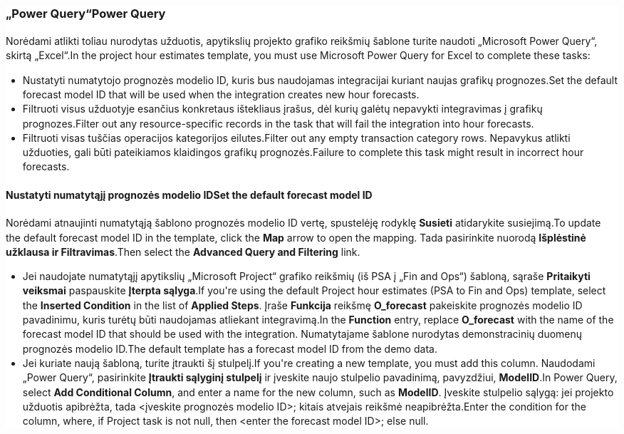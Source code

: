 ### <a name="power-query"></a><span data-ttu-id="6d509-131">„Power Query“</span><span class="sxs-lookup"><span data-stu-id="6d509-131">Power Query</span></span>

<span data-ttu-id="6d509-132">Norėdami atlikti toliau nurodytas užduotis, apytikslių projekto grafiko reikšmių šablone turite naudoti „Microsoft Power Query“, skirtą „Excel“.</span><span class="sxs-lookup"><span data-stu-id="6d509-132">In the project hour estimates template, you must use Microsoft Power Query for Excel to complete these tasks:</span></span>

- <span data-ttu-id="6d509-133">Nustatyti numatytojo prognozės modelio ID, kuris bus naudojamas integracijai kuriant naujas grafikų prognozes.</span><span class="sxs-lookup"><span data-stu-id="6d509-133">Set the default forecast model ID that will be used when the integration creates new hour forecasts.</span></span>
- <span data-ttu-id="6d509-134">Filtruoti visus užduotyje esančius konkretaus ištekliaus įrašus, dėl kurių galėtų nepavykti integravimas į grafikų prognozes.</span><span class="sxs-lookup"><span data-stu-id="6d509-134">Filter out any resource-specific records in the task that will fail the integration into hour forecasts.</span></span>
- <span data-ttu-id="6d509-135">Filtruoti visas tuščias operacijos kategorijos eilutes.</span><span class="sxs-lookup"><span data-stu-id="6d509-135">Filter out any empty transaction category rows.</span></span> <span data-ttu-id="6d509-136">Nepavykus atlikti užduoties, gali būti pateikiamos klaidingos grafikų prognozės.</span><span class="sxs-lookup"><span data-stu-id="6d509-136">Failure to complete this task might result in incorrect hour forecasts.</span></span>

#### <a name="set-the-default-forecast-model-id"></a><span data-ttu-id="6d509-137">Nustatyti numatytąjį prognozės modelio ID</span><span class="sxs-lookup"><span data-stu-id="6d509-137">Set the default forecast model ID</span></span>

<span data-ttu-id="6d509-138">Norėdami atnaujinti numatytąją šablono prognozės modelio ID vertę, spustelėję rodyklę **Susieti** atidarykite susiejimą.</span><span class="sxs-lookup"><span data-stu-id="6d509-138">To update the default forecast model ID in the template, click the **Map** arrow to open the mapping.</span></span> <span data-ttu-id="6d509-139">Tada pasirinkite nuorodą **Išplėstinė užklausa ir Filtravimas**.</span><span class="sxs-lookup"><span data-stu-id="6d509-139">Then select the **Advanced Query and Filtering** link.</span></span>

- <span data-ttu-id="6d509-140">Jei naudojate numatytąjį apytikslių „Microsoft Project“ grafiko reikšmių (iš PSA į „Fin and Ops“) šabloną, sąraše **Pritaikyti veiksmai** paspauskite **Įterpta sąlyga**.</span><span class="sxs-lookup"><span data-stu-id="6d509-140">If you're using the default Project hour estimates (PSA to Fin and Ops) template, select the **Inserted Condition** in the list of **Applied Steps**.</span></span> <span data-ttu-id="6d509-141">Įraše **Funkcija** reikšmę **O\_forecast** pakeiskite prognozės modelio ID pavadinimu, kuris turėtų būti naudojamas atliekant integravimą.</span><span class="sxs-lookup"><span data-stu-id="6d509-141">In the **Function** entry, replace **O\_forecast** with the name of the forecast model ID that should be used with the integration.</span></span> <span data-ttu-id="6d509-142">Numatytajame šablone nurodytas demonstracinių duomenų prognozės modelio ID.</span><span class="sxs-lookup"><span data-stu-id="6d509-142">The default template has a forecast model ID from the demo data.</span></span>
- <span data-ttu-id="6d509-143">Jei kuriate naują šabloną, turite įtraukti šį stulpelį.</span><span class="sxs-lookup"><span data-stu-id="6d509-143">If you're creating a new template, you must add this column.</span></span> <span data-ttu-id="6d509-144">Naudodami „Power Query“, pasirinkite **Įtraukti sąlyginį stulpelį** ir įveskite naujo stulpelio pavadinimą, pavyzdžiui, **ModelID**.</span><span class="sxs-lookup"><span data-stu-id="6d509-144">In Power Query, select **Add Conditional Column**, and enter a name for the new column, such as **ModelID**.</span></span> <span data-ttu-id="6d509-145">Įveskite stulpelio sąlygą: jei projekto užduotis apibrėžta, tada \<įveskite prognozės modelio ID\>; kitais atvejais reikšmė neapibrėžta.</span><span class="sxs-lookup"><span data-stu-id="6d509-145">Enter the condition for the column, where, if Project task is not null, then \<enter the forecast model ID\>; else null.</span></span>
